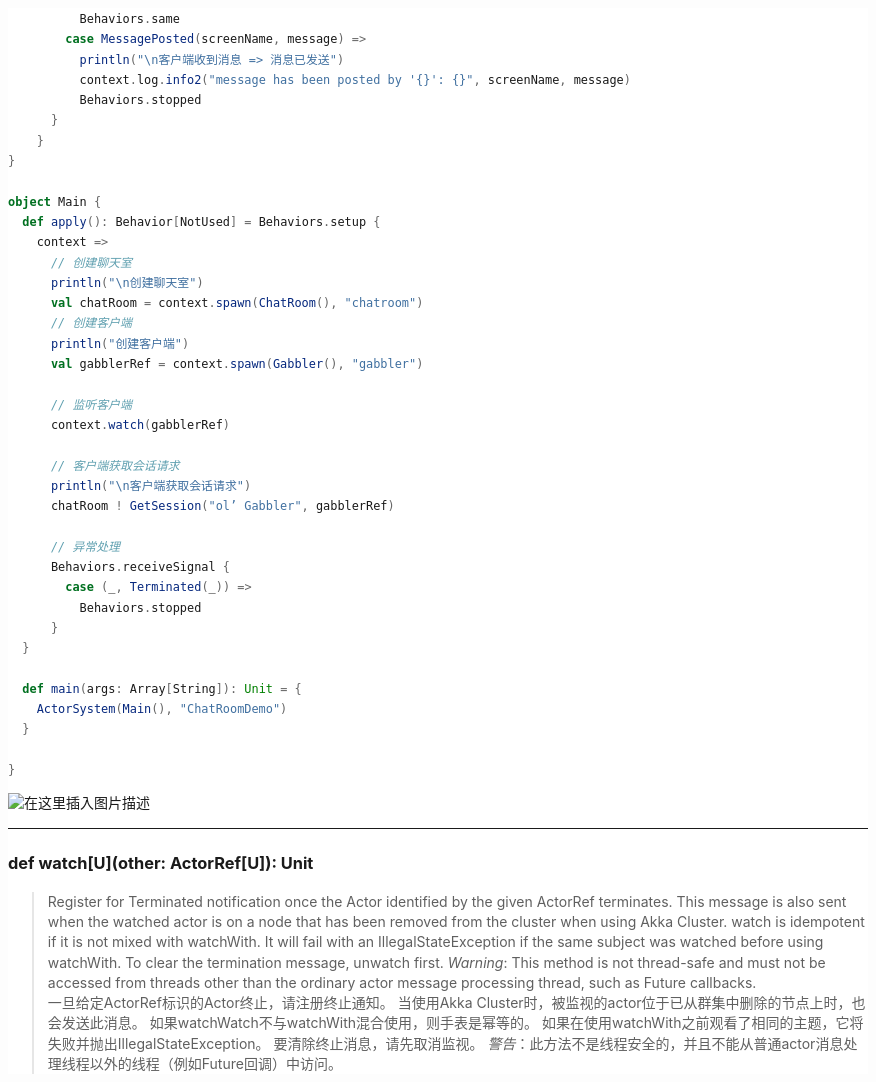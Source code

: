 ```scala
          Behaviors.same
        case MessagePosted(screenName, message) =>
          println("\n客户端收到消息 => 消息已发送")
          context.log.info2("message has been posted by '{}': {}", screenName, message)
          Behaviors.stopped
      }
    }
}

object Main {
  def apply(): Behavior[NotUsed] = Behaviors.setup {
    context =>
      // 创建聊天室
      println("\n创建聊天室")
      val chatRoom = context.spawn(ChatRoom(), "chatroom")
      // 创建客户端
      println("创建客户端")
      val gabblerRef = context.spawn(Gabbler(), "gabbler")

      // 监听客户端
      context.watch(gabblerRef)

      // 客户端获取会话请求
      println("\n客户端获取会话请求")
      chatRoom ! GetSession("ol’ Gabbler", gabblerRef)

      // 异常处理
      Behaviors.receiveSignal {
        case (_, Terminated(_)) =>
          Behaviors.stopped
      }
  }

  def main(args: Array[String]): Unit = {
    ActorSystem(Main(), "ChatRoomDemo")
  }

}
```
![在这里插入图片描述](https://img-blog.csdnimg.cn/2020102912530827.png?x-oss-process=image/watermark,type_ZmFuZ3poZW5naGVpdGk,shadow_10,text_aHR0cHM6Ly9ibG9nLmNzZG4ubmV0L0dNaW5nWmhvdQ==,size_16,color_FFFFFF,t_70#pic_center)

---


### def watch[U](other: ActorRef[U]): Unit

> Register for Terminated notification once the Actor identified by the given ActorRef terminates. This message is also sent when the watched actor is on a node that has been removed from the cluster when using Akka Cluster.
watch is idempotent if it is not mixed with watchWith.
> It will fail with an IllegalStateException if the same subject was watched before using watchWith. To clear the termination message, unwatch first.
> *Warning*: This method is not thread-safe and must not be accessed from threads other than the ordinary actor message processing thread, such as Future callbacks.
> \
> 一旦给定ActorRef标识的Actor终止，请注册终止通知。 当使用Akka Cluster时，被监视的actor位于已从群集中删除的节点上时，也会发送此消息。
> 如果watchWatch不与watchWith混合使用，则手表是幂等的。
如果在使用watchWith之前观看了相同的主题，它将失败并抛出IllegalStateException。 要清除终止消息，请先取消监视。
> *警告*：此方法不是线程安全的，并且不能从普通actor消息处理线程以外的线程（例如Future回调）中访问。
